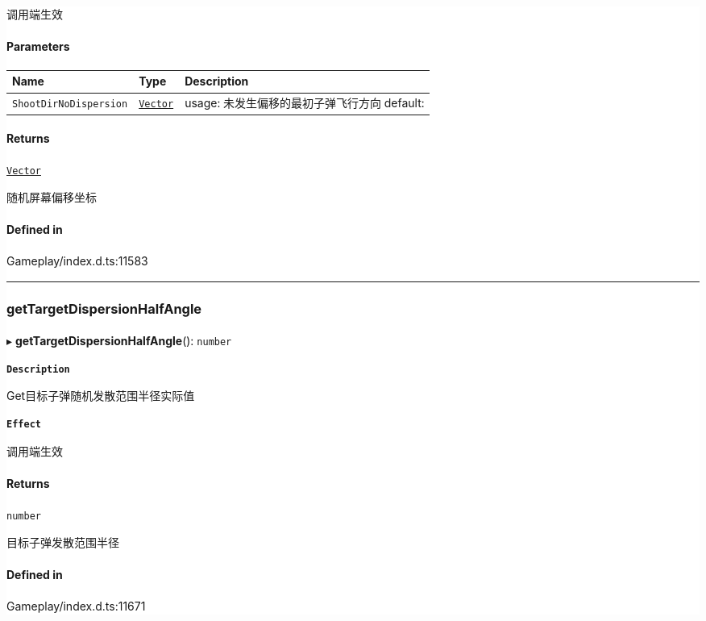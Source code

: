 调用端生效

#### Parameters

| Name | Type | Description |
| :------ | :------ | :------ |
| `ShootDirNoDispersion` | [`Vector`](Type.Type.Vector.md) | usage: 未发生偏移的最初子弹飞行方向 default: |

#### Returns

[`Vector`](Type.Type.Vector.md)

随机屏幕偏移坐标

#### Defined in

Gameplay/index.d.ts:11583

___

### getTargetDispersionHalfAngle

▸ **getTargetDispersionHalfAngle**(): `number`

**`Description`**

Get目标子弹随机发散范围半径实际值

**`Effect`**

调用端生效

#### Returns

`number`

目标子弹发散范围半径

#### Defined in

Gameplay/index.d.ts:11671
